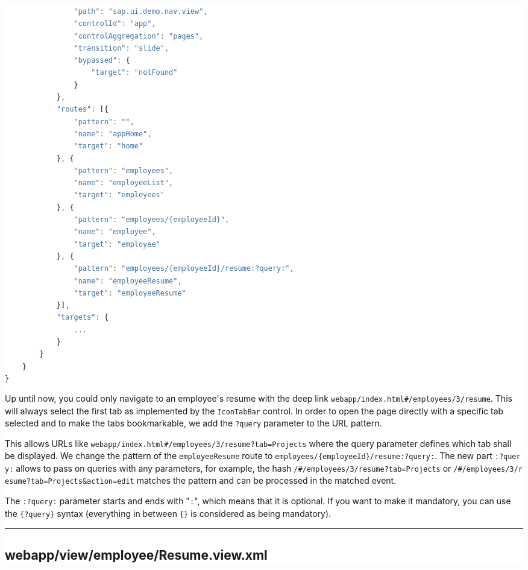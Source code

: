 ```js
				"path": "sap.ui.demo.nav.view",
				"controlId": "app",
				"controlAggregation": "pages",
				"transition": "slide",
				"bypassed": {
					"target": "notFound"
				}
			},
			"routes": [{
				"pattern": "",
				"name": "appHome",
				"target": "home"
			}, {
				"pattern": "employees",
				"name": "employeeList",
				"target": "employees"
			}, {
				"pattern": "employees/{employeeId}",
				"name": "employee",
				"target": "employee"
			}, {
				"pattern": "employees/{employeeId}/resume:?query:",
				"name": "employeeResume",
				"target": "employeeResume"
			}],
			"targets": {
				...
			}
		}
	}
}
```

Up until now, you could only navigate to an employee's resume with the deep link `webapp/index.html#/employees/3/resume`. This will always select the first tab as implemented by the `IconTabBar` control. In order to open the page directly with a specific tab selected and to make the tabs bookmarkable, we add the `?query` parameter to the URL pattern.

This allows URLs like `webapp/index.html#/employees/3/resume?tab=Projects` where the query parameter defines which tab shall be displayed. We change the pattern of the `employeeResume` route to `employees/{employeeId}/resume:?query:`. The new part `:?query:` allows to pass on queries with any parameters, for example, the hash `/#/employees/3/resume?tab=Projects` or `/#/employees/3/resume?tab=Projects&action=edit` matches the pattern and can be processed in the matched event.

The `:?query:` parameter starts and ends with "`:`", which means that it is optional. If you want to make it mandatory, you can use the `{?query}` syntax \(everything in between `{}` is considered as being mandatory\).

***

## webapp/view/employee/Resume.view.xml
